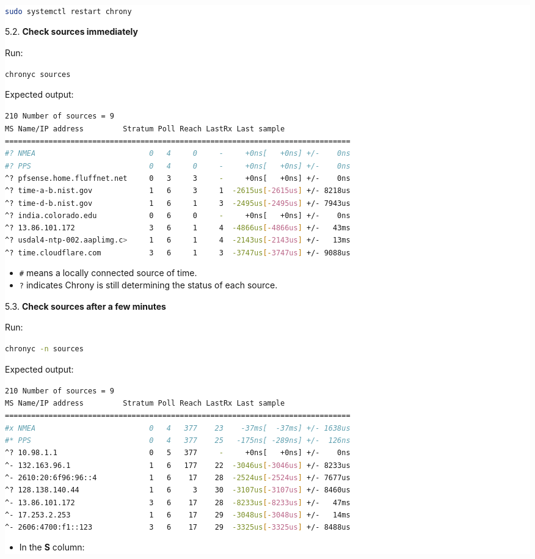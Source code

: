    ```bash
   sudo systemctl restart chrony
   ```

5.2. **Check sources immediately**

   Run:

   ```bash
   chronyc sources
   ```

   Expected output:

   ```bash
   210 Number of sources = 9
   MS Name/IP address         Stratum Poll Reach LastRx Last sample
   ===============================================================================
   #? NMEA                          0   4     0     -     +0ns[   +0ns] +/-    0ns
   #? PPS                           0   4     0     -     +0ns[   +0ns] +/-    0ns
   ^? pfsense.home.fluffnet.net     0   3     3     -     +0ns[   +0ns] +/-    0ns
   ^? time-a-b.nist.gov             1   6     3     1  -2615us[-2615us] +/- 8218us
   ^? time-d-b.nist.gov             1   6     1     3  -2495us[-2495us] +/- 7943us
   ^? india.colorado.edu            0   6     0     -     +0ns[   +0ns] +/-    0ns
   ^? 13.86.101.172                 3   6     1     4  -4866us[-4866us] +/-   43ms
   ^? usdal4-ntp-002.aaplimg.c>     1   6     1     4  -2143us[-2143us] +/-   13ms
   ^? time.cloudflare.com           3   6     1     3  -3747us[-3747us] +/- 9088us
   ```

   * `#` means a locally connected source of time.
   * `?` indicates Chrony is still determining the status of each source.

5.3. **Check sources after a few minutes**

   Run:

   ```bash
   chronyc -n sources
   ```

   Expected output:

   ```bash
   210 Number of sources = 9
   MS Name/IP address         Stratum Poll Reach LastRx Last sample
   ===============================================================================
   #x NMEA                          0   4   377    23    -37ms[  -37ms] +/- 1638us
   #* PPS                           0   4   377    25   -175ns[ -289ns] +/-  126ns
   ^? 10.98.1.1                     0   5   377     -     +0ns[   +0ns] +/-    0ns
   ^- 132.163.96.1                  1   6   177    22  -3046us[-3046us] +/- 8233us
   ^- 2610:20:6f96:96::4            1   6    17    28  -2524us[-2524us] +/- 7677us
   ^? 128.138.140.44                1   6     3    30  -3107us[-3107us] +/- 8460us
   ^- 13.86.101.172                 3   6    17    28  -8233us[-8233us] +/-   47ms
   ^- 17.253.2.253                  1   6    17    29  -3048us[-3048us] +/-   14ms
   ^- 2606:4700:f1::123             3   6    17    29  -3325us[-3325us] +/- 8488us
   ```

   * In the **S** column:


[Images/step2-connection-visual]: ./Images/step2-connection-visual.jpg
[Images/uart]: ./Images/uart.png
[Images/result1]: ./Images/result1.png
[Images/result5]: ./Images/result5.png